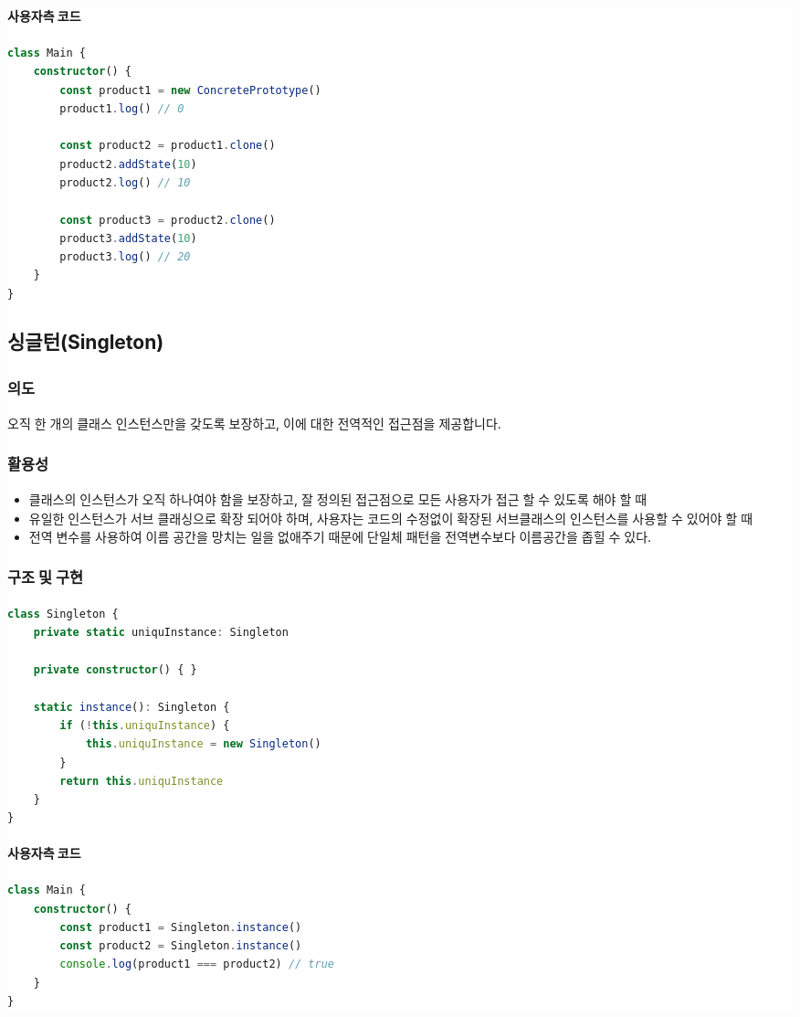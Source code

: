 
#### 사용자측 코드
```ts
class Main {
    constructor() {
        const product1 = new ConcretePrototype()
        product1.log() // 0

        const product2 = product1.clone()
        product2.addState(10)
        product2.log() // 10

        const product3 = product2.clone()
        product3.addState(10)
        product3.log() // 20
    }
}
```

## 싱글턴(Singleton)
### 의도
오직 한 개의 클래스 인스턴스만을 갖도록 보장하고, 이에 대한 전역적인 접근점을 제공합니다.

### 활용성
- 클래스의 인스턴스가 오직 하나여야 함을 보장하고, 잘 정의된 접근점으로 모든 사용자가 접근 할 수 있도록 해야 할 때
- 유일한 인스턴스가 서브 클래싱으로 확장 되어야 하며, 사용자는 코드의 수정없이 확장된 서브클래스의 인스턴스를 사용할 수 있어야 할 때
- 전역 변수를 사용하여 이름 공간을 망치는 일을 없애주기 때문에 단일체 패턴을 전역변수보다 이름공간을 좁힐 수 있다.

### 구조 및 구현
```ts
class Singleton {
    private static uniquInstance: Singleton
    
    private constructor() { }

    static instance(): Singleton {
        if (!this.uniquInstance) {
            this.uniquInstance = new Singleton()
        }
        return this.uniquInstance
    }
}
```

#### 사용자측 코드
```ts
class Main {
    constructor() {
        const product1 = Singleton.instance()
        const product2 = Singleton.instance()
        console.log(product1 === product2) // true
    }
}
```
